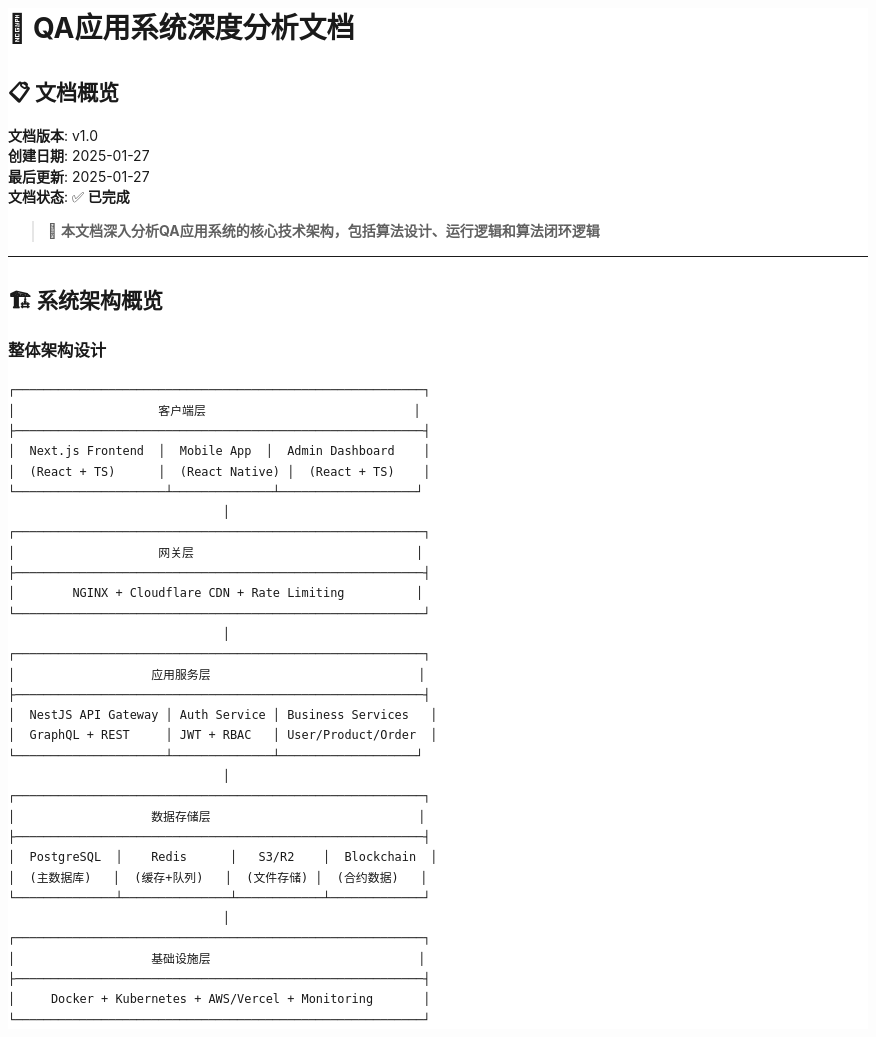 # 🚀 QA应用系统深度分析文档

## 📋 文档概览

**文档版本**: v1.0  
**创建日期**: 2025-01-27  
**最后更新**: 2025-01-27  
**文档状态**: ✅ **已完成**  

> 🌟 **本文档深入分析QA应用系统的核心技术架构，包括算法设计、运行逻辑和算法闭环逻辑**

---

## 🏗️ 系统架构概览

### 整体架构设计
```
┌─────────────────────────────────────────────────────────┐
│                    客户端层                             │
├─────────────────────────────────────────────────────────┤
│  Next.js Frontend  │  Mobile App  │  Admin Dashboard    │
│  (React + TS)      │  (React Native) │  (React + TS)    │
└─────────────────────┴──────────────┴───────────────────┘
                              │
┌─────────────────────────────────────────────────────────┐
│                    网关层                               │
├─────────────────────────────────────────────────────────┤
│        NGINX + Cloudflare CDN + Rate Limiting          │
└─────────────────────────────────────────────────────────┘
                              │
┌─────────────────────────────────────────────────────────┐
│                   应用服务层                             │
├─────────────────────────────────────────────────────────┤
│  NestJS API Gateway │ Auth Service │ Business Services   │
│  GraphQL + REST     │ JWT + RBAC   │ User/Product/Order  │
└─────────────────────┴──────────────┴───────────────────┘
                              │
┌─────────────────────────────────────────────────────────┐
│                   数据存储层                             │
├─────────────────────────────────────────────────────────┤
│  PostgreSQL  │    Redis      │   S3/R2    │  Blockchain  │
│  (主数据库)   │  (缓存+队列)   │  (文件存储) │  (合约数据)   │
└──────────────┴───────────────┴────────────┴─────────────┘
                              │
┌─────────────────────────────────────────────────────────┐
│                   基础设施层                             │
├─────────────────────────────────────────────────────────┤
│     Docker + Kubernetes + AWS/Vercel + Monitoring       │
└─────────────────────────────────────────────────────────┘
```
